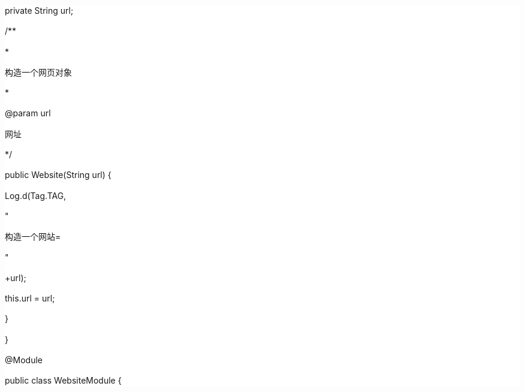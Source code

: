 
private String url;

  


  


/\*\*

  


\*

构造一个网页对象

  


\*

@param url

网址

  


\*/

  


public Website\(String url\) {

  


Log.d\(Tag.TAG,

"

构造一个网站=

"

+url\);

  


this.url = url;

  


}

  


}

  


  


@Module

  


public class WebsiteModule {
